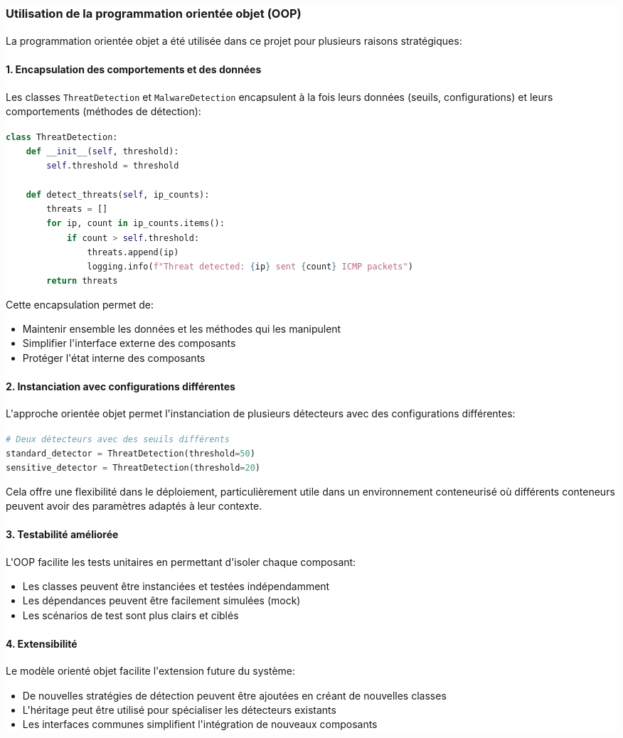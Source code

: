 ### Utilisation de la programmation orientée objet (OOP)

La programmation orientée objet a été utilisée dans ce projet pour plusieurs raisons stratégiques:

#### 1. Encapsulation des comportements et des données

Les classes `ThreatDetection` et `MalwareDetection` encapsulent à la fois leurs données (seuils, configurations) et leurs comportements (méthodes de détection):

```python
class ThreatDetection:
    def __init__(self, threshold):
        self.threshold = threshold

    def detect_threats(self, ip_counts):
        threats = []
        for ip, count in ip_counts.items():
            if count > self.threshold:
                threats.append(ip)
                logging.info(f"Threat detected: {ip} sent {count} ICMP packets")
        return threats
```

Cette encapsulation permet de:
- Maintenir ensemble les données et les méthodes qui les manipulent
- Simplifier l'interface externe des composants
- Protéger l'état interne des composants

#### 2. Instanciation avec configurations différentes

L'approche orientée objet permet l'instanciation de plusieurs détecteurs avec des configurations différentes:

```python
# Deux détecteurs avec des seuils différents
standard_detector = ThreatDetection(threshold=50)
sensitive_detector = ThreatDetection(threshold=20)
```

Cela offre une flexibilité dans le déploiement, particulièrement utile dans un environnement conteneurisé où différents conteneurs peuvent avoir des paramètres adaptés à leur contexte.

#### 3. Testabilité améliorée

L'OOP facilite les tests unitaires en permettant d'isoler chaque composant:
- Les classes peuvent être instanciées et testées indépendamment
- Les dépendances peuvent être facilement simulées (mock)
- Les scénarios de test sont plus clairs et ciblés

#### 4. Extensibilité

Le modèle orienté objet facilite l'extension future du système:
- De nouvelles stratégies de détection peuvent être ajoutées en créant de nouvelles classes
- L'héritage peut être utilisé pour spécialiser les détecteurs existants
- Les interfaces communes simplifient l'intégration de nouveaux composants
